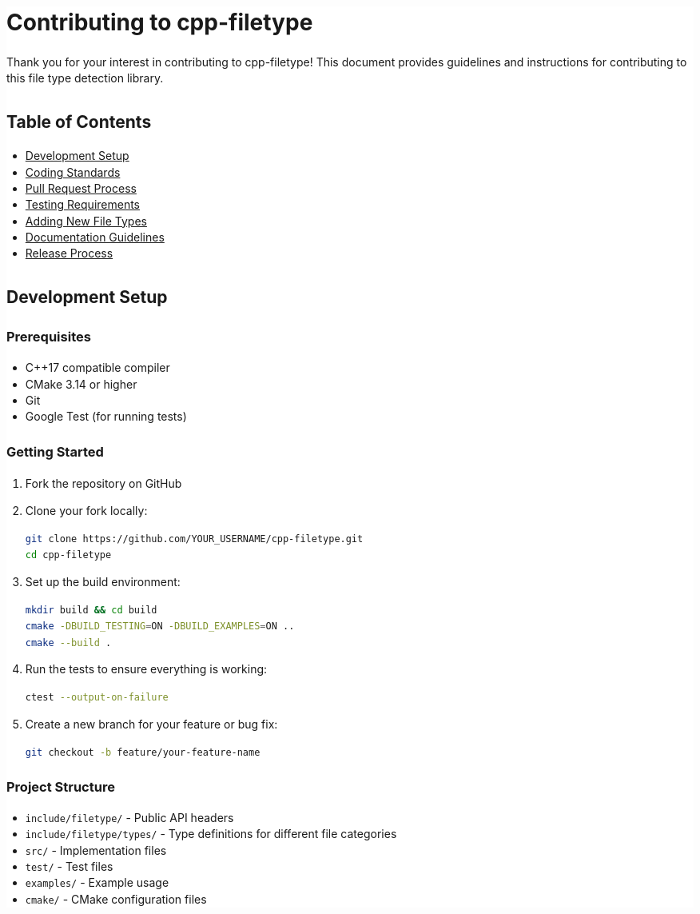 # Contributing to cpp-filetype

Thank you for your interest in contributing to cpp-filetype! This document provides guidelines and instructions for contributing to this file type detection library.

## Table of Contents

- [Development Setup](#development-setup)
- [Coding Standards](#coding-standards)
- [Pull Request Process](#pull-request-process)
- [Testing Requirements](#testing-requirements)
- [Adding New File Types](#adding-new-file-types)
- [Documentation Guidelines](#documentation-guidelines)
- [Release Process](#release-process)

## Development Setup

### Prerequisites

- C++17 compatible compiler
- CMake 3.14 or higher
- Git
- Google Test (for running tests)

### Getting Started

1. Fork the repository on GitHub
2. Clone your fork locally:
   ```bash
   git clone https://github.com/YOUR_USERNAME/cpp-filetype.git
   cd cpp-filetype
   ```

3. Set up the build environment:
   ```bash
   mkdir build && cd build
   cmake -DBUILD_TESTING=ON -DBUILD_EXAMPLES=ON ..
   cmake --build .
   ```

4. Run the tests to ensure everything is working:
   ```bash
   ctest --output-on-failure
   ```

5. Create a new branch for your feature or bug fix:
   ```bash
   git checkout -b feature/your-feature-name
   ```

### Project Structure

- `include/filetype/` - Public API headers
- `include/filetype/types/` - Type definitions for different file categories
- `src/` - Implementation files
- `test/` - Test files
- `examples/` - Example usage
- `cmake/` - CMake configuration files
